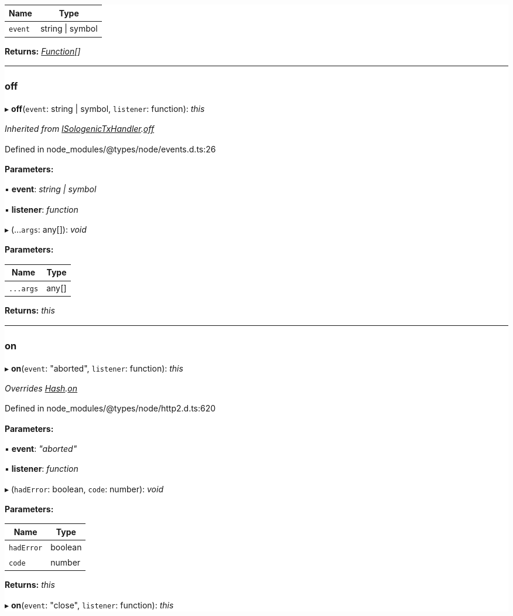 Name | Type |
------ | ------ |
`event` | string &#124; symbol |

**Returns:** *[Function](../interfaces/function.md)[]*

___

###  off

▸ **off**(`event`: string | symbol, `listener`: function): *this*

*Inherited from [ISologenicTxHandler](../interfaces/isologenictxhandler.md).[off](../interfaces/isologenictxhandler.md#off)*

Defined in node_modules/@types/node/events.d.ts:26

**Parameters:**

▪ **event**: *string | symbol*

▪ **listener**: *function*

▸ (...`args`: any[]): *void*

**Parameters:**

Name | Type |
------ | ------ |
`...args` | any[] |

**Returns:** *this*

___

###  on

▸ **on**(`event`: "aborted", `listener`: function): *this*

*Overrides [Hash](_crypto_.hash.md).[on](_crypto_.hash.md#on)*

Defined in node_modules/@types/node/http2.d.ts:620

**Parameters:**

▪ **event**: *"aborted"*

▪ **listener**: *function*

▸ (`hadError`: boolean, `code`: number): *void*

**Parameters:**

Name | Type |
------ | ------ |
`hadError` | boolean |
`code` | number |

**Returns:** *this*

▸ **on**(`event`: "close", `listener`: function): *this*
